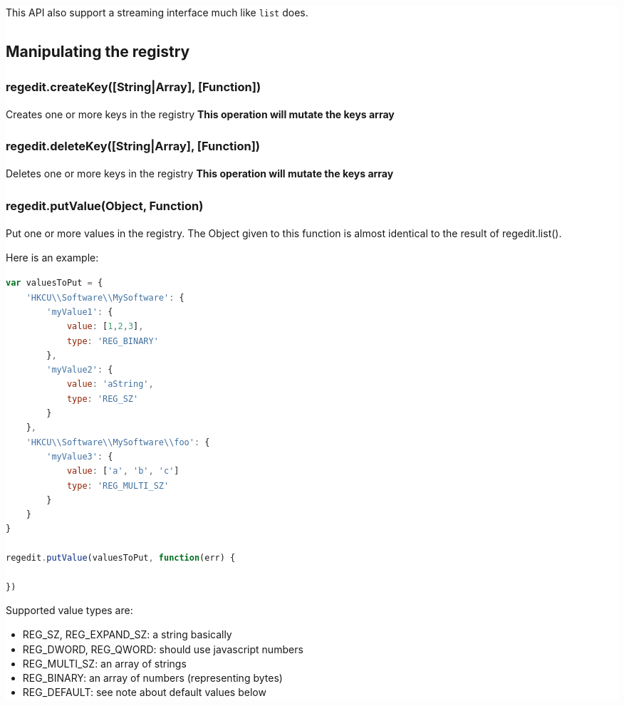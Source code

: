 This API also support a streaming interface much like `list` does.

## Manipulating the registry

### regedit.createKey([String|Array], [Function])

Creates one or more keys in the registry
**This operation will mutate the keys array**

### regedit.deleteKey([String|Array], [Function])

Deletes one or more keys in the registry
**This operation will mutate the keys array**

### regedit.putValue(Object, Function)

Put one or more values in the registry. The Object given to this function is almost identical to the result of regedit.list().

Here is an example:

```javascript
var valuesToPut = {
    'HKCU\\Software\\MySoftware': {
        'myValue1': {
            value: [1,2,3],
            type: 'REG_BINARY'
        },
        'myValue2': {
            value: 'aString',
            type: 'REG_SZ'
        }
    },
    'HKCU\\Software\\MySoftware\\foo': {
        'myValue3': {
            value: ['a', 'b', 'c']
            type: 'REG_MULTI_SZ'
        }
    }
}

regedit.putValue(valuesToPut, function(err) {

})
```

Supported value types are:

- REG_SZ, REG_EXPAND_SZ: a string basically
- REG_DWORD, REG_QWORD: should use javascript numbers
- REG_MULTI_SZ: an array of strings
- REG_BINARY: an array of numbers (representing bytes)
- REG_DEFAULT: see note about default values below
